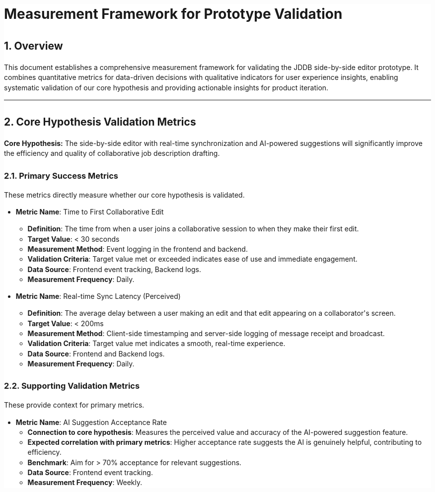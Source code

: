 # Measurement Framework for Prototype Validation

## 1. Overview

This document establishes a comprehensive measurement framework for validating the JDDB side-by-side editor prototype. It combines quantitative metrics for data-driven decisions with qualitative indicators for user experience insights, enabling systematic validation of our core hypothesis and providing actionable insights for product iteration.

---

## 2. Core Hypothesis Validation Metrics

**Core Hypothesis:** The side-by-side editor with real-time synchronization and AI-powered suggestions will significantly improve the efficiency and quality of collaborative job description drafting.

### 2.1. Primary Success Metrics

These metrics directly measure whether our core hypothesis is validated.

- **Metric Name**: Time to First Collaborative Edit
    - **Definition**: The time from when a user joins a collaborative session to when they make their first edit.
    - **Target Value**: < 30 seconds
    - **Measurement Method**: Event logging in the frontend and backend.
    - **Validation Criteria**: Target value met or exceeded indicates ease of use and immediate engagement.
    - **Data Source**: Frontend event tracking, Backend logs.
    - **Measurement Frequency**: Daily.

- **Metric Name**: Real-time Sync Latency (Perceived)
    - **Definition**: The average delay between a user making an edit and that edit appearing on a collaborator's screen.
    - **Target Value**: < 200ms
    - **Measurement Method**: Client-side timestamping and server-side logging of message receipt and broadcast.
    - **Validation Criteria**: Target value met indicates a smooth, real-time experience.
    - **Data Source**: Frontend and Backend logs.
    - **Measurement Frequency**: Daily.

### 2.2. Supporting Validation Metrics

These provide context for primary metrics.

- **Metric Name**: AI Suggestion Acceptance Rate
    - **Connection to core hypothesis**: Measures the perceived value and accuracy of the AI-powered suggestion feature.
    - **Expected correlation with primary metrics**: Higher acceptance rate suggests the AI is genuinely helpful, contributing to efficiency.
    - **Benchmark**: Aim for > 70% acceptance for relevant suggestions.
    - **Data Source**: Frontend event tracking.
    - **Measurement Frequency**: Weekly.
